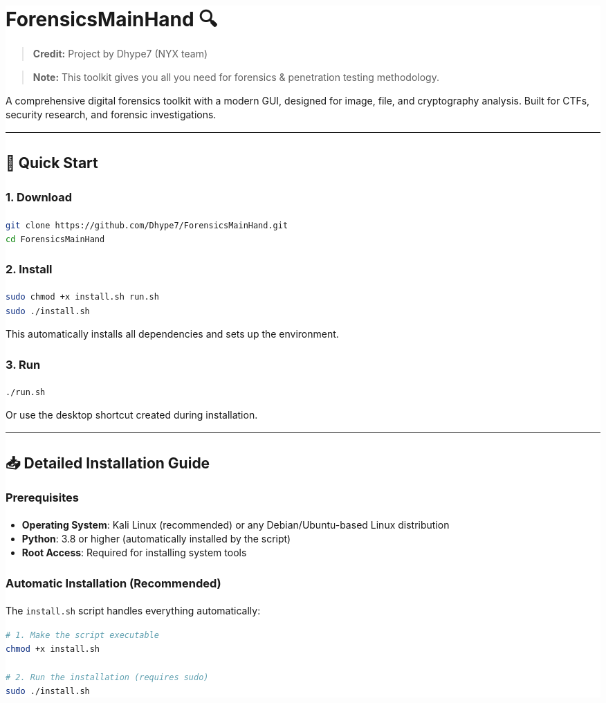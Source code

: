 # ForensicsMainHand 🔍

> **Credit:** Project by Dhype7 (NYX team)

> **Note:** This toolkit gives you all you need for forensics & penetration testing methodology.

A comprehensive digital forensics toolkit with a modern GUI, designed for image, file, and cryptography analysis. Built for CTFs, security research, and forensic investigations.

---

## 🚀 Quick Start

### 1. Download
```bash
git clone https://github.com/Dhype7/ForensicsMainHand.git
cd ForensicsMainHand
```

### 2. Install
```bash
sudo chmod +x install.sh run.sh
sudo ./install.sh
```
This automatically installs all dependencies and sets up the environment.

### 3. Run
```bash
./run.sh
```
Or use the desktop shortcut created during installation.

---

## 📥 Detailed Installation Guide

### Prerequisites
- **Operating System**: Kali Linux (recommended) or any Debian/Ubuntu-based Linux distribution
- **Python**: 3.8 or higher (automatically installed by the script)
- **Root Access**: Required for installing system tools

### Automatic Installation (Recommended)
The `install.sh` script handles everything automatically:

```bash
# 1. Make the script executable
chmod +x install.sh

# 2. Run the installation (requires sudo)
sudo ./install.sh
```
